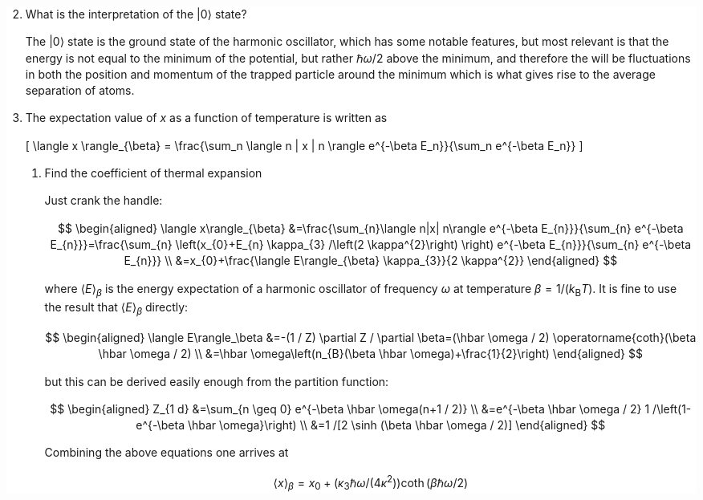 2. What is the interpretation of the $|0\rangle$ state?

    The $|0\rangle$ state is the ground state of the harmonic oscillator, which has some notable features, but most relevant is that the energy is not equal to the minimum of the potential, but rather $\hbar\omega/2$ above the minimum, and therefore the will be fluctuations in both the position and momentum of the trapped particle around the minimum which is what gives rise to the average separation of atoms.


3. The expectation value of $x$ as a function of temperature is written as

    \[
    \langle x \rangle_{\beta} = \frac{\sum_n \langle n | x | n \rangle e^{-\beta E_n}}{\sum_n e^{-\beta E_n}}
    \]

    1. Find the coefficient of thermal expansion

        Just crank the handle:

        $$
        \begin{aligned}
        \langle x\rangle_{\beta} &=\frac{\sum_{n}\langle n|x| n\rangle e^{-\beta E_{n}}}{\sum_{n} e^{-\beta E_{n}}}=\frac{\sum_{n} \left(x_{0}+E_{n} \kappa_{3} /\left(2 \kappa^{2}\right) \right) e^{-\beta E_{n}}}{\sum_{n} e^{-\beta E_{n}}} \\
        &=x_{0}+\frac{\langle E\rangle_{\beta} \kappa_{3}}{2 \kappa^{2}}
        \end{aligned}
        $$

        where $\langle E \rangle_\beta$ is the energy expectation of a harmonic oscillator of frequency $\omega$ at temperature $\beta = 1/(k_{\mathrm{B}} T)$. It is fine to use the result that  $\langle E \rangle_\beta$ directly:

        $$
        \begin{aligned}
        \langle E\rangle_\beta &=-(1 / Z) \partial Z / \partial \beta=(\hbar \omega / 2) \operatorname{coth}(\beta \hbar \omega / 2) \\
        &=\hbar \omega\left(n_{B}(\beta \hbar \omega)+\frac{1}{2}\right)
        \end{aligned}
        $$

        but this can be derived easily enough from the partition function:

        $$
        \begin{aligned}
        Z_{1 d} &=\sum_{n \geq 0} e^{-\beta \hbar \omega(n+1 / 2)} \\
        &=e^{-\beta \hbar \omega / 2} 1 /\left(1-e^{-\beta \hbar \omega}\right) \\
        &=1 /[2 \sinh (\beta \hbar \omega / 2)]
        \end{aligned}
        $$

        Combining the above equations one arrives at

        $$
        \langle x\rangle_{\beta}=x_{0}+\left(\kappa_{3} \hbar \omega /\left(4 \kappa^{2}\right)\right) \operatorname{coth}(\beta \hbar \omega / 2)
        $$
